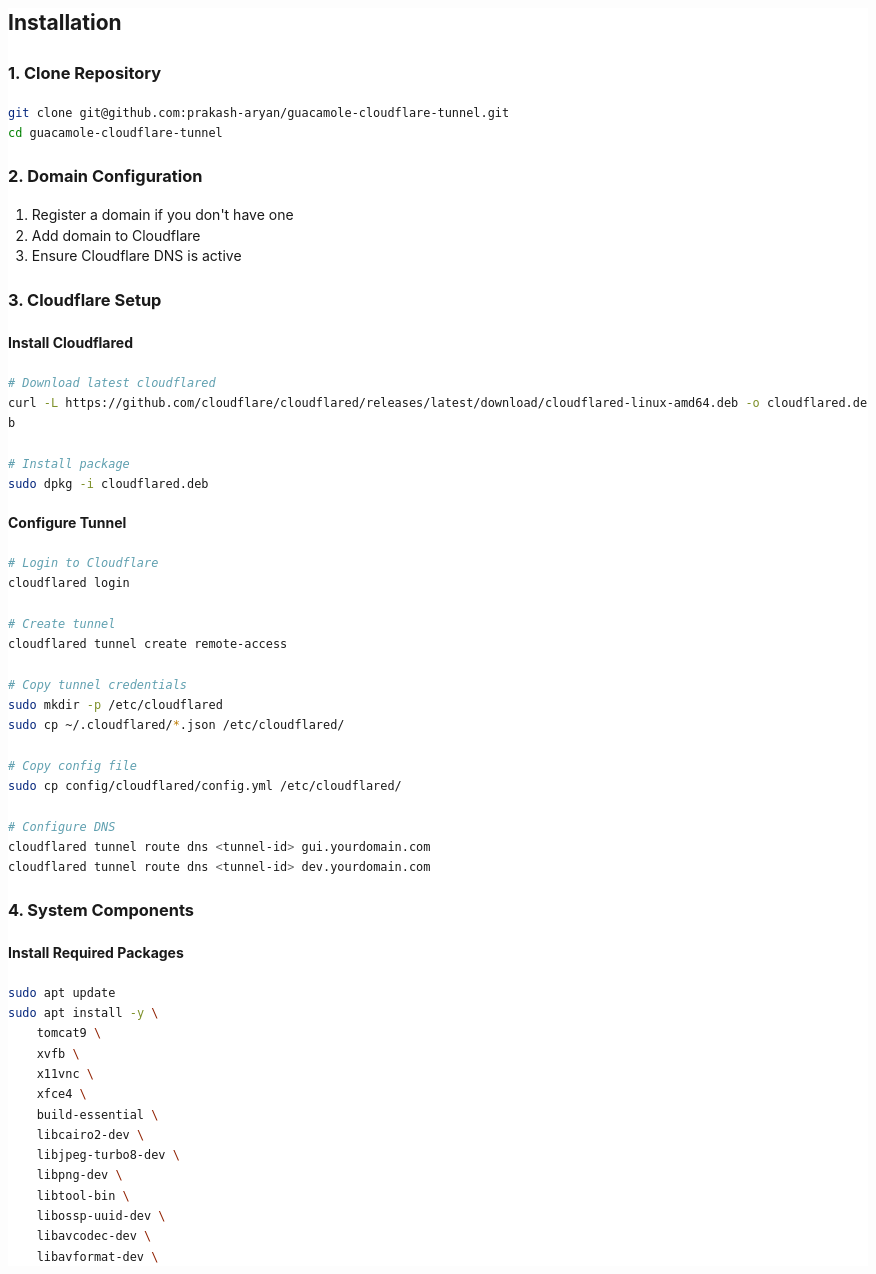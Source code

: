 ## Installation

### 1. Clone Repository
```bash
git clone git@github.com:prakash-aryan/guacamole-cloudflare-tunnel.git
cd guacamole-cloudflare-tunnel
```

### 2. Domain Configuration
1. Register a domain if you don't have one
2. Add domain to Cloudflare
3. Ensure Cloudflare DNS is active

### 3. Cloudflare Setup

#### Install Cloudflared
```bash
# Download latest cloudflared
curl -L https://github.com/cloudflare/cloudflared/releases/latest/download/cloudflared-linux-amd64.deb -o cloudflared.deb

# Install package
sudo dpkg -i cloudflared.deb
```

#### Configure Tunnel
```bash
# Login to Cloudflare
cloudflared login

# Create tunnel
cloudflared tunnel create remote-access

# Copy tunnel credentials
sudo mkdir -p /etc/cloudflared
sudo cp ~/.cloudflared/*.json /etc/cloudflared/

# Copy config file
sudo cp config/cloudflared/config.yml /etc/cloudflared/

# Configure DNS
cloudflared tunnel route dns <tunnel-id> gui.yourdomain.com
cloudflared tunnel route dns <tunnel-id> dev.yourdomain.com
```

### 4. System Components

#### Install Required Packages
```bash
sudo apt update
sudo apt install -y \
    tomcat9 \
    xvfb \
    x11vnc \
    xfce4 \
    build-essential \
    libcairo2-dev \
    libjpeg-turbo8-dev \
    libpng-dev \
    libtool-bin \
    libossp-uuid-dev \
    libavcodec-dev \
    libavformat-dev \
```